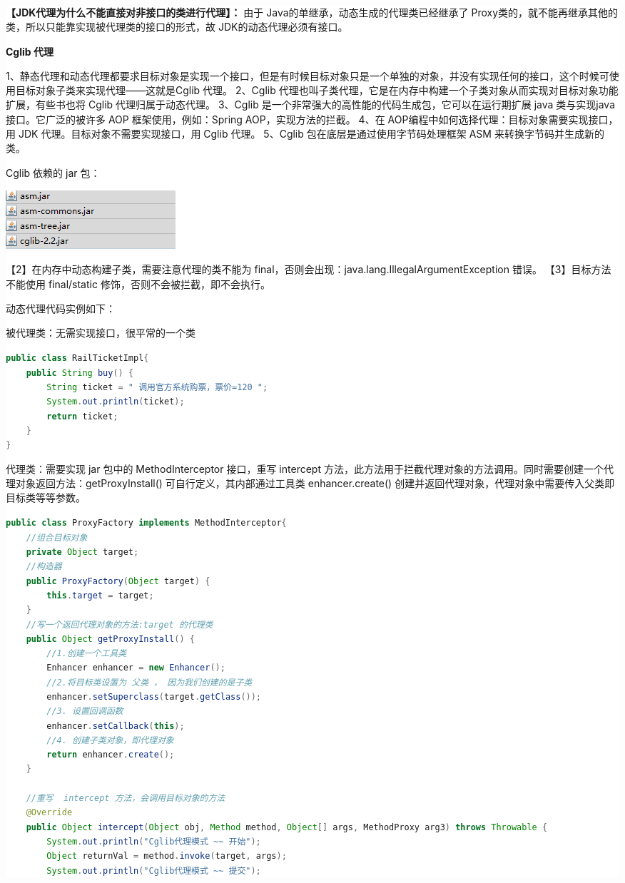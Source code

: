 
**【JDK代理为什么不能直接对非接口的类进行代理】：** 由于 Java的单继承，动态生成的代理类已经继承了 Proxy类的，就不能再继承其他的类，所以只能靠实现被代理类的接口的形式，故 JDK的动态代理必须有接口。

**Cglib 代理**

1、静态代理和动态代理都要求目标对象是实现一个接口，但是有时候目标对象只是一个单独的对象，并没有实现任何的接口，这个时候可使用目标对象子类来实现代理——这就是Cglib 代理。
2、Cglib 代理也叫子类代理，它是在内存中构建一个子类对象从而实现对目标对象功能扩展，有些书也将 Cglib 代理归属于动态代理。
3、Cglib 是一个非常强大的高性能的代码生成包，它可以在运行期扩展 java 类与实现java 接口。它广泛的被许多 AOP 框架使用，例如：Spring AOP，实现方法的拦截。
4、在 AOP编程中如何选择代理：目标对象需要实现接口，用 JDK 代理。目标对象不需要实现接口，用 Cglib 代理。
5、Cglib 包在底层是通过使用字节码处理框架 ASM 来转换字节码并生成新的类。

Cglib 依赖的 jar 包：

![代理模式](笔记图片/代理模式.png)

【2】在内存中动态构建子类，需要注意代理的类不能为 final，否则会出现：java.lang.IllegalArgumentException 错误。 【3】目标方法不能使用 final/static 修饰，否则不会被拦截，即不会执行。



动态代理代码实例如下：

被代理类：无需实现接口，很平常的一个类

```java
public class RailTicketImpl{
    public String buy() {
        String ticket = " 调用官方系统购票，票价=120 ";
        System.out.println(ticket);
        return ticket;
    }
}
```

代理类：需要实现 jar 包中的 MethodInterceptor 接口，重写 intercept 方法，此方法用于拦截代理对象的方法调用。同时需要创建一个代理对象返回方法：getProxyInstall() 可自行定义，其内部通过工具类 enhancer.create() 创建并返回代理对象，代理对象中需要传入父类即目标类等等参数。

```java
public class ProxyFactory implements MethodInterceptor{
    //组合目标对象
    private Object target;
    //构造器
    public ProxyFactory(Object target) {
        this.target = target;
    }
    //写一个返回代理对象的方法:target 的代理类
    public Object getProxyInstall() {
        //1.创建一个工具类
        Enhancer enhancer = new Enhancer();
        //2.将目标类设置为 父类 ， 因为我们创建的是子类
        enhancer.setSuperclass(target.getClass());
        //3. 设置回调函数
        enhancer.setCallback(this);
        //4. 创建子类对象，即代理对象
        return enhancer.create();
    }
 
    //重写  intercept 方法，会调用目标对象的方法
    @Override
    public Object intercept(Object obj, Method method, Object[] args, MethodProxy arg3) throws Throwable {
        System.out.println("Cglib代理模式 ~~ 开始");
        Object returnVal = method.invoke(target, args);
        System.out.println("Cglib代理模式 ~~ 提交");
```